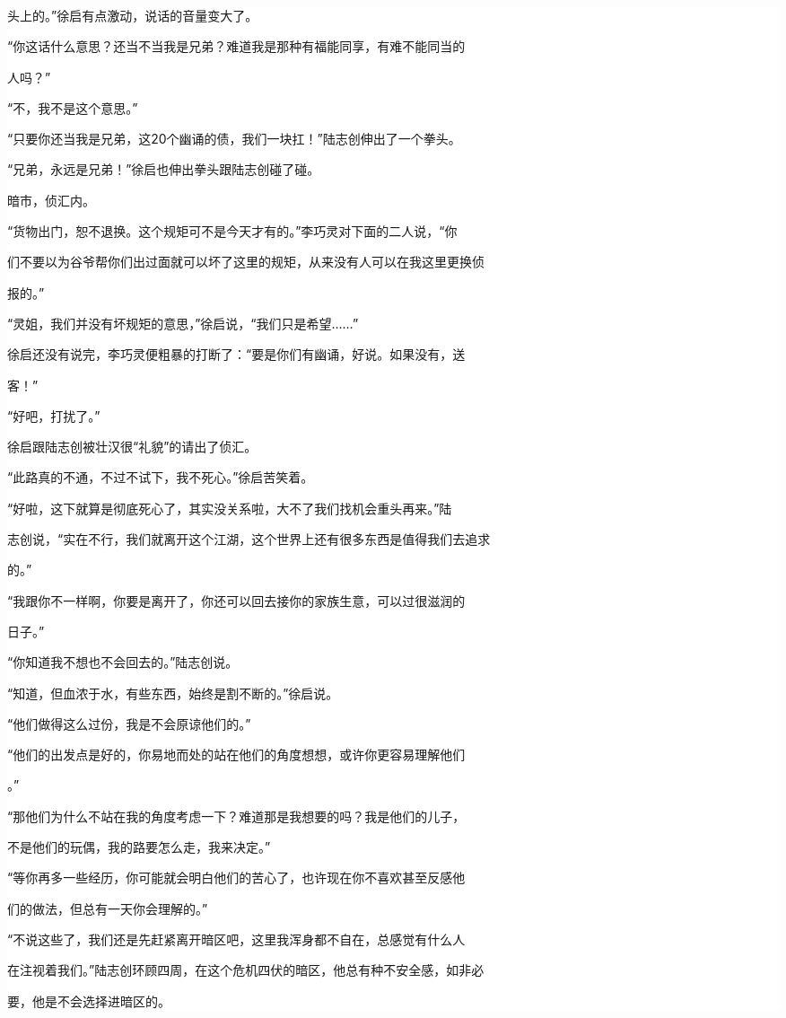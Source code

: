 头上的。”徐启有点激动，说话的音量变大了。

“你这话什么意思？还当不当我是兄弟？难道我是那种有福能同享，有难不能同当的

人吗？”

“不，我不是这个意思。”

“只要你还当我是兄弟，这20个幽诵的债，我们一块扛！”陆志创伸出了一个拳头。

“兄弟，永远是兄弟！”徐启也伸出拳头跟陆志创碰了碰。

暗市，侦汇内。

“货物出门，恕不退换。这个规矩可不是今天才有的。”李巧灵对下面的二人说，“你

们不要以为谷爷帮你们出过面就可以坏了这里的规矩，从来没有人可以在我这里更换侦

报的。”

“灵姐，我们并没有坏规矩的意思，”徐启说，“我们只是希望……”

徐启还没有说完，李巧灵便粗暴的打断了：“要是你们有幽诵，好说。如果没有，送

客！”

“好吧，打扰了。”

徐启跟陆志创被壮汉很“礼貌”的请出了侦汇。

“此路真的不通，不过不试下，我不死心。”徐启苦笑着。

“好啦，这下就算是彻底死心了，其实没关系啦，大不了我们找机会重头再来。”陆

志创说，“实在不行，我们就离开这个江湖，这个世界上还有很多东西是值得我们去追求

的。”

“我跟你不一样啊，你要是离开了，你还可以回去接你的家族生意，可以过很滋润的

日子。”

“你知道我不想也不会回去的。”陆志创说。

“知道，但血浓于水，有些东西，始终是割不断的。”徐启说。

“他们做得这么过份，我是不会原谅他们的。”

“他们的出发点是好的，你易地而处的站在他们的角度想想，或许你更容易理解他们

。”

“那他们为什么不站在我的角度考虑一下？难道那是我想要的吗？我是他们的儿子，

不是他们的玩偶，我的路要怎么走，我来决定。”

“等你再多一些经历，你可能就会明白他们的苦心了，也许现在你不喜欢甚至反感他

们的做法，但总有一天你会理解的。”

“不说这些了，我们还是先赶紧离开暗区吧，这里我浑身都不自在，总感觉有什么人

在注视着我们。”陆志创环顾四周，在这个危机四伏的暗区，他总有种不安全感，如非必

要，他是不会选择进暗区的。
